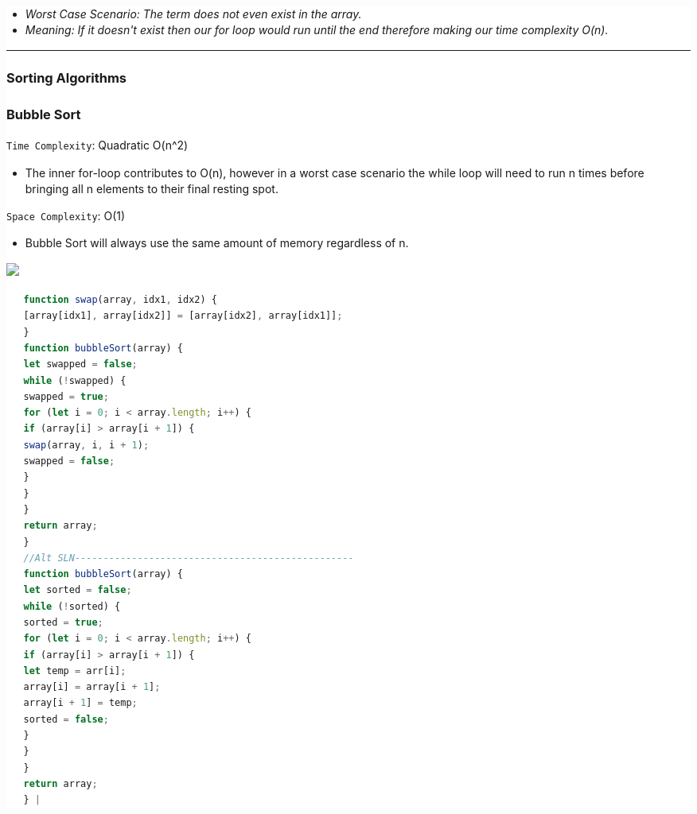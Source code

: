 - *Worst Case Scenario: The term does not even exist in the array.*
- *Meaning: If it doesn't exist then our for loop would run until the end therefore making our time complexity O(n).*

---

### Sorting Algorithms

### Bubble Sort

`Time Complexity`: Quadratic O(n^2)

- The inner for-loop contributes to O(n), however in a worst case scenario the while loop will need to run n times before bringing all n elements to their final resting spot.

`Space Complexity`: O(1)

- Bubble Sort will always use the same amount of memory regardless of n.

![](https://cdn-images-1.medium.com/max/800/0*Ck9aeGY-d5tbz7dT)

```js
   function swap(array, idx1, idx2) { 
   [array[idx1], array[idx2]] = [array[idx2], array[idx1]]; 
   } 
   function bubbleSort(array) { 
   let swapped = false; 
   while (!swapped) { 
   swapped = true; 
   for (let i = 0; i < array.length; i++) { 
   if (array[i] > array[i + 1]) { 
   swap(array, i, i + 1); 
   swapped = false; 
   } 
   } 
   } 
   return array; 
   } 
   //Alt SLN------------------------------------------------- 
   function bubbleSort(array) { 
   let sorted = false; 
   while (!sorted) { 
   sorted = true; 
   for (let i = 0; i < array.length; i++) { 
   if (array[i] > array[i + 1]) { 
   let temp = arr[i]; 
   array[i] = array[i + 1]; 
   array[i + 1] = temp; 
   sorted = false; 
   } 
   } 
   } 
   return array; 
   } |

```
